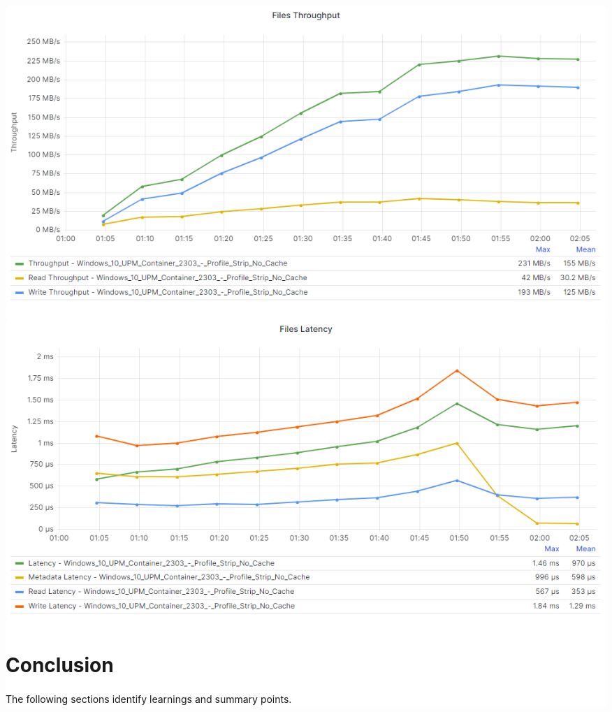 ![VHD Compression - Caching Off - Files Throughput](../images/TN-2002-Citrix%20User%20Profile%20Management%20on%20Nutanix_image47.png "VHD Compression - Caching Off - Files Throughput")

![VHD Compression - Caching Off - Files Latency](../images/TN-2002-Citrix%20User%20Profile%20Management%20on%20Nutanix_image48.png "VHD Compression - Caching Off - Files Latency")

# Conclusion

The following sections identify learnings and summary points.
